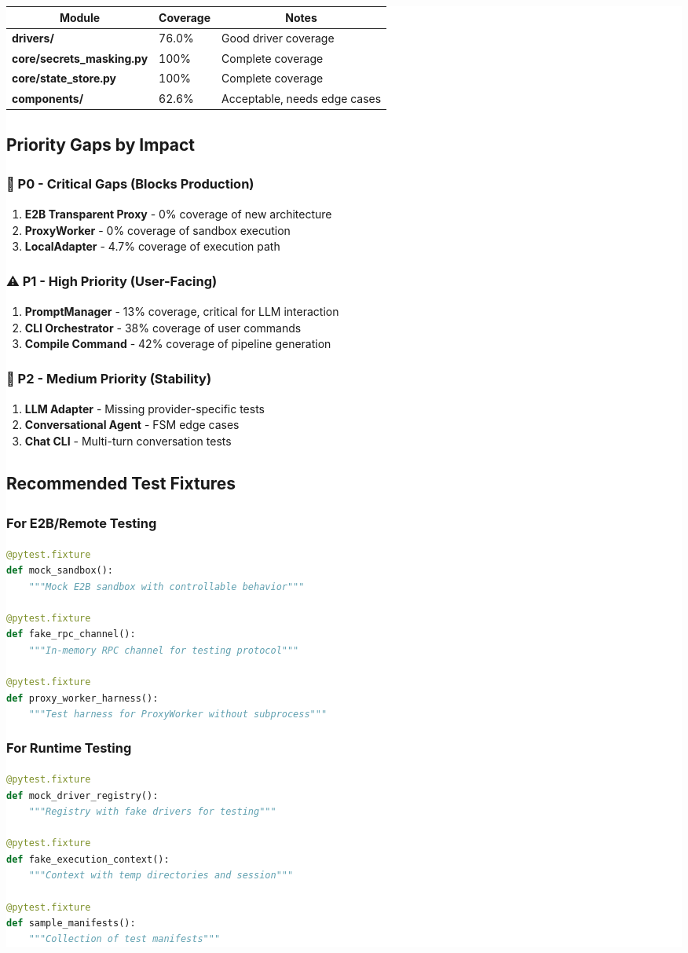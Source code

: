 | Module | Coverage | Notes |
|--------|----------|-------|
| **drivers/** | 76.0% | Good driver coverage |
| **core/secrets_masking.py** | 100% | Complete coverage |
| **core/state_store.py** | 100% | Complete coverage |
| **components/** | 62.6% | Acceptable, needs edge cases |

## Priority Gaps by Impact

### 🚨 P0 - Critical Gaps (Blocks Production)
1. **E2B Transparent Proxy** - 0% coverage of new architecture
2. **ProxyWorker** - 0% coverage of sandbox execution
3. **LocalAdapter** - 4.7% coverage of execution path

### ⚠️ P1 - High Priority (User-Facing)
1. **PromptManager** - 13% coverage, critical for LLM interaction
2. **CLI Orchestrator** - 38% coverage of user commands
3. **Compile Command** - 42% coverage of pipeline generation

### 📝 P2 - Medium Priority (Stability)
1. **LLM Adapter** - Missing provider-specific tests
2. **Conversational Agent** - FSM edge cases
3. **Chat CLI** - Multi-turn conversation tests

## Recommended Test Fixtures

### For E2B/Remote Testing
```python
@pytest.fixture
def mock_sandbox():
    """Mock E2B sandbox with controllable behavior"""

@pytest.fixture
def fake_rpc_channel():
    """In-memory RPC channel for testing protocol"""

@pytest.fixture
def proxy_worker_harness():
    """Test harness for ProxyWorker without subprocess"""
```

### For Runtime Testing
```python
@pytest.fixture
def mock_driver_registry():
    """Registry with fake drivers for testing"""

@pytest.fixture
def fake_execution_context():
    """Context with temp directories and session"""

@pytest.fixture
def sample_manifests():
    """Collection of test manifests"""
```
